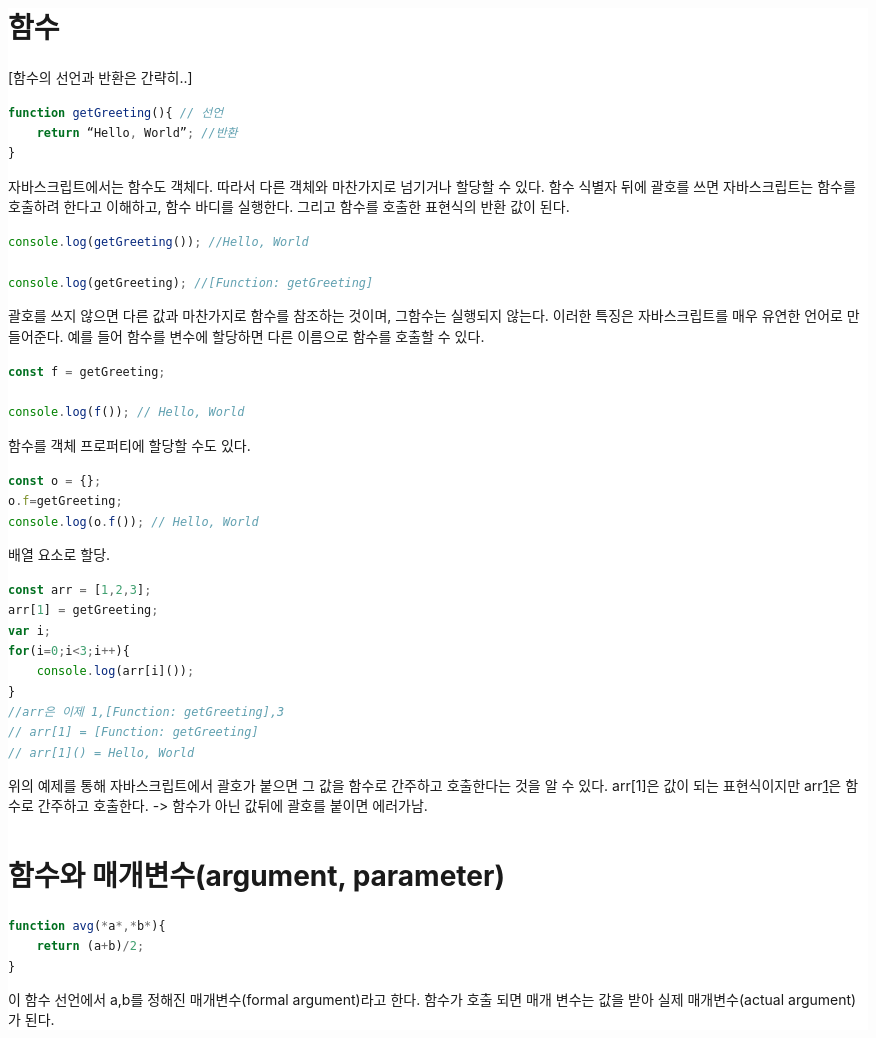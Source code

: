 # 함수 
[함수의 선언과 반환은 간략히..]
```javascript
function getGreeting(){ // 선언
    return “Hello, World”; //반환
}

```

자바스크립트에서는 함수도 객체다.  따라서 다른 객체와 마찬가지로 넘기거나 할당할 수 있다. 함수 식별자 뒤에 괄호를 쓰면 자바스크립트는 함수를 호출하려 한다고 이해하고, 함수 바디를 실행한다. 그리고 함수를 호출한 표현식의 반환 값이 된다. 
```javascript
console.log(getGreeting()); //Hello, World

console.log(getGreeting); //[Function: getGreeting]
```

괄호를 쓰지 않으면 다른 값과 마찬가지로 함수를 참조하는 것이며, 그함수는 실행되지 않는다.
이러한 특징은 자바스크립트를 매우 유연한 언어로 만들어준다. 예를 들어 함수를 변수에 할당하면 다른 이름으로 함수를 호출할 수 있다.
```javascript
const f = getGreeting;

console.log(f()); // Hello, World
```

함수를 객체 프로퍼티에 할당할 수도 있다.

```javascript
const o = {};
o.f=getGreeting;
console.log(o.f()); // Hello, World
```

배열 요소로 할당.
```javascript
const arr = [1,2,3];
arr[1] = getGreeting;
var i;
for(i=0;i<3;i++){
    console.log(arr[i]()); 
}
//arr은 이제 1,[Function: getGreeting],3
// arr[1] = [Function: getGreeting]
// arr[1]() = Hello, World
```

위의 예제를 통해 자바스크립트에서 괄호가 붙으면 그 값을 함수로 간주하고 호출한다는 것을 알 수  있다. arr[1]은 값이 되는 표현식이지만 arr[1]()은 함수로 간주하고 호출한다.
-> 함수가 아닌 값뒤에 괄호를 붙이면 에러가남.

# 함수와 매개변수(argument, parameter)
```javascript
function avg(*a*,*b*){
    return (a+b)/2;
}
```
이 함수 선언에서 a,b를 정해진 매개변수(formal argument)라고 한다. 함수가 호출 되면 매개 변수는 값을 받아 실제 매개변수(actual argument)가 된다.
